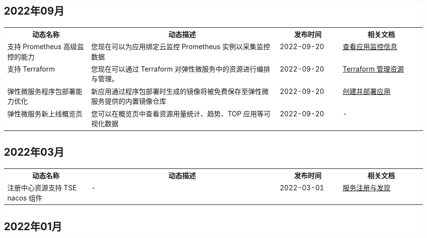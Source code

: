 
## 2022年09月

<table><tr>
<th width="20%">动态名称</th>
<th width="45%">动态描述</th>
<th width="15%">发布时间</th>
<th width="20%">相关文档</th>
</tr><tr>
<td>支持 Prometheus 高级监控的能力</td>
<td>您现在可以为应用绑定云监控 Prometheus 实例以采集监控数据</td>
<td>2022-09-20</td>
<td><a href="https://cloud.tencent.com/document/product/1371/53345">查看应用监控信息</a></td>
</tr>
<tr>
<td>支持 Terraform</td>
<td>您现在可以通过 Terraform 对弹性微服务中的资源进行编排与管理。</td>
<td>2022-09-20</td>
<td><a href="https://cloud.tencent.com/document/product/1371/80337">Terraform 管理资源</a></td>
</tr>
<tr>
<td>弹性微服务程序包部署能力优化</td>
<td>新应用通过程序包部署时生成的镜像将被免费保存至弹性微服务提供的内置镜像仓库</td>
<td>2022-09-20</td>
<td><a href="https://cloud.tencent.com/document/product/1371/53294">创建并部署应用</a></td>
</tr>
<td>弹性微服务新上线概览页</td>
<td>您可以在概览页中查看资源用量统计、趋势、TOP 应用等可视化数据</td>
<td>2022-09-20</td>
<td>-</td>
</tr>
</table>


## 2022年03月

<table><tr>
<th width="20%">动态名称</th>
<th width="45%">动态描述</th>
<th width="15%">发布时间</th>
<th width="20%">相关文档</th>
</tr><tr>
<td>注册中心资源支持 TSE nacos 组件</td>
<td>-</td>
<td>2022-03-01</td>
<td><a href="https://cloud.tencent.com/document/product/1371/56367">服务注册与发现</a></td>
</tr></table>



## 2022年01月
